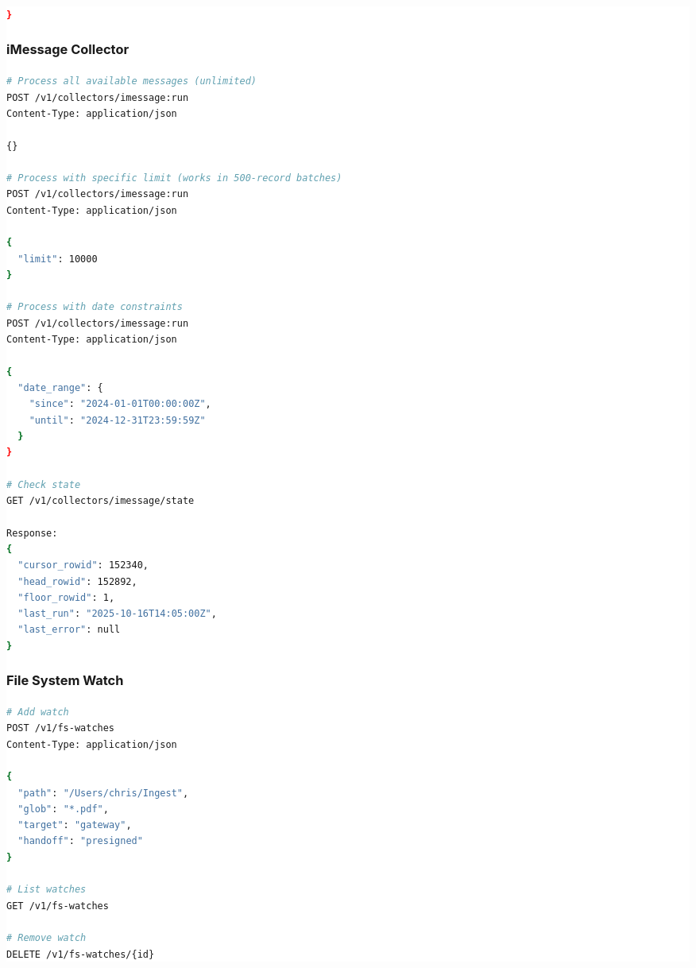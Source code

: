 ```bash
}
```

### iMessage Collector

```bash
# Process all available messages (unlimited)
POST /v1/collectors/imessage:run
Content-Type: application/json

{}

# Process with specific limit (works in 500-record batches)
POST /v1/collectors/imessage:run
Content-Type: application/json

{
  "limit": 10000
}

# Process with date constraints
POST /v1/collectors/imessage:run
Content-Type: application/json

{
  "date_range": {
    "since": "2024-01-01T00:00:00Z",
    "until": "2024-12-31T23:59:59Z"
  }
}

# Check state
GET /v1/collectors/imessage/state

Response:
{
  "cursor_rowid": 152340,
  "head_rowid": 152892,
  "floor_rowid": 1,
  "last_run": "2025-10-16T14:05:00Z",
  "last_error": null
}
```

### File System Watch

```bash
# Add watch
POST /v1/fs-watches
Content-Type: application/json

{
  "path": "/Users/chris/Ingest",
  "glob": "*.pdf",
  "target": "gateway",
  "handoff": "presigned"
}

# List watches
GET /v1/fs-watches

# Remove watch
DELETE /v1/fs-watches/{id}
```

